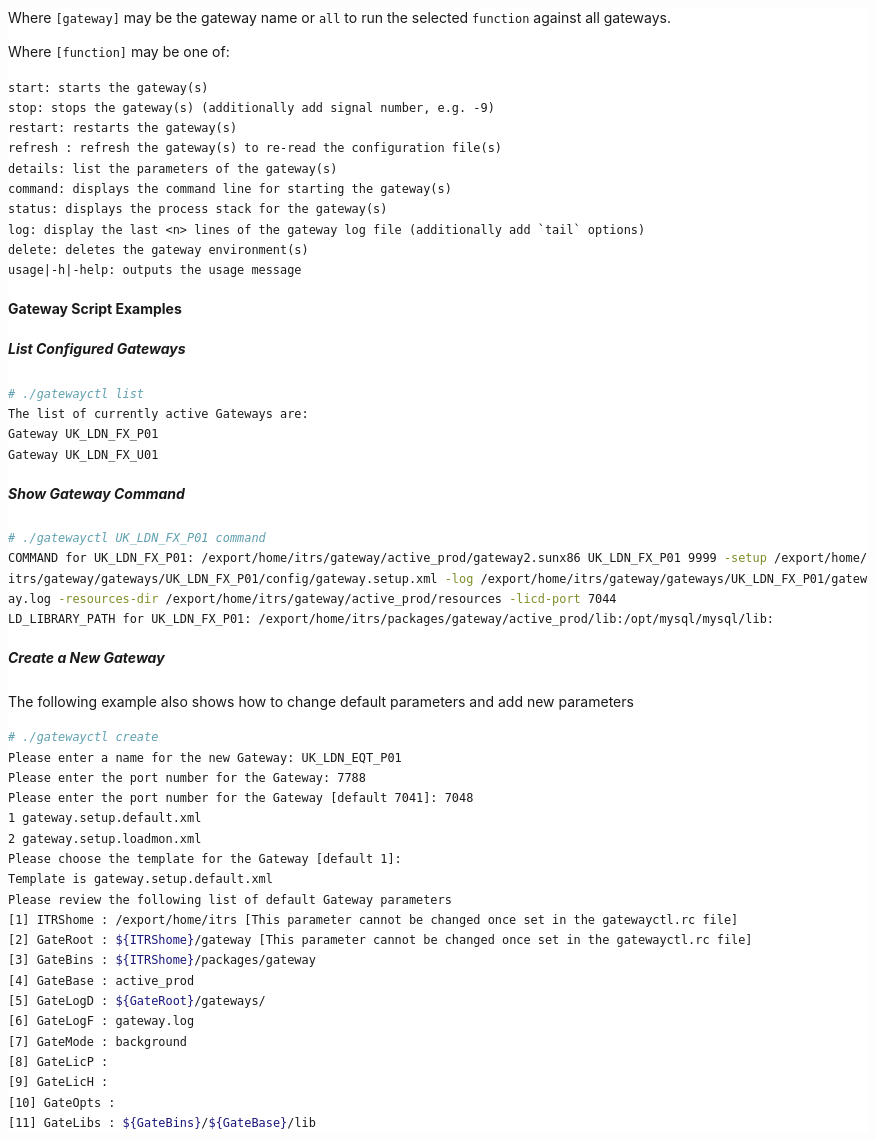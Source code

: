Where `[gateway]` may be the gateway name or `all` to run the selected `function` against all gateways.

Where `[function]` may be one of:

```text
start: starts the gateway(s)
stop: stops the gateway(s) (additionally add signal number, e.g. -9)
restart: restarts the gateway(s)
refresh : refresh the gateway(s) to re-read the configuration file(s)
details: list the parameters of the gateway(s)
command: displays the command line for starting the gateway(s)
status: displays the process stack for the gateway(s)
log: display the last <n> lines of the gateway log file (additionally add `tail` options)
delete: deletes the gateway environment(s)
usage|-h|-help: outputs the usage message
```

#### Gateway Script Examples 

##### List Configured Gateways

```bash
# ./gatewayctl list
The list of currently active Gateways are:
Gateway UK_LDN_FX_P01
Gateway UK_LDN_FX_U01
```

##### Show Gateway Command

```bash
# ./gatewayctl UK_LDN_FX_P01 command
COMMAND for UK_LDN_FX_P01: /export/home/itrs/gateway/active_prod/gateway2.sunx86 UK_LDN_FX_P01 9999 -setup /export/home/itrs/gateway/gateways/UK_LDN_FX_P01/config/gateway.setup.xml -log /export/home/itrs/gateway/gateways/UK_LDN_FX_P01/gateway.log -resources-dir /export/home/itrs/gateway/active_prod/resources -licd-port 7044
LD_LIBRARY_PATH for UK_LDN_FX_P01: /export/home/itrs/packages/gateway/active_prod/lib:/opt/mysql/mysql/lib:
```

##### Create a New Gateway 

The following example also shows how to change default parameters and add new parameters

```bash
# ./gatewayctl create
Please enter a name for the new Gateway: UK_LDN_EQT_P01
Please enter the port number for the Gateway: 7788
Please enter the port number for the Gateway [default 7041]: 7048
1 gateway.setup.default.xml
2 gateway.setup.loadmon.xml
Please choose the template for the Gateway [default 1]:
Template is gateway.setup.default.xml
Please review the following list of default Gateway parameters
[1] ITRShome : /export/home/itrs [This parameter cannot be changed once set in the gatewayctl.rc file]
[2] GateRoot : ${ITRShome}/gateway [This parameter cannot be changed once set in the gatewayctl.rc file]
[3] GateBins : ${ITRShome}/packages/gateway
[4] GateBase : active_prod
[5] GateLogD : ${GateRoot}/gateways/
[6] GateLogF : gateway.log
[7] GateMode : background
[8] GateLicP :
[9] GateLicH :
[10] GateOpts :
[11] GateLibs : ${GateBins}/${GateBase}/lib
```